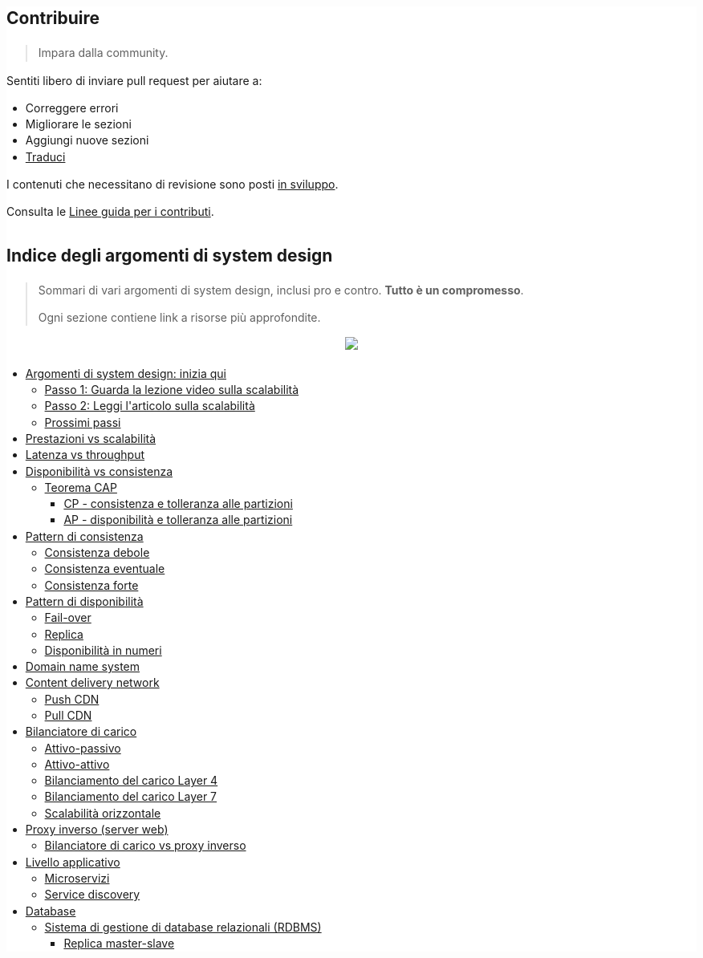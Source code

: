 ## Contribuire

> Impara dalla community.

Sentiti libero di inviare pull request per aiutare a:

* Correggere errori
* Migliorare le sezioni
* Aggiungi nuove sezioni
* [Traduci](https://github.com/donnemartin/system-design-primer/issues/28)

I contenuti che necessitano di revisione sono posti [in sviluppo](#under-development).

Consulta le [Linee guida per i contributi](https://raw.githubusercontent.com/donnemartin/system-design-primer/master/CONTRIBUTING.md).

## Indice degli argomenti di system design

> Sommari di vari argomenti di system design, inclusi pro e contro.  **Tutto è un compromesso**.
>
> Ogni sezione contiene link a risorse più approfondite.

<p align="center">
  <img src="https://raw.githubusercontent.com/donnemartin/system-design-primer/master/images/jrUBAF7.png">
  <br/>
</p>

* [Argomenti di system design: inizia qui](#system-design-topics-start-here)
    * [Passo 1: Guarda la lezione video sulla scalabilità](#step-1-review-the-scalability-video-lecture)
    * [Passo 2: Leggi l'articolo sulla scalabilità](#step-2-review-the-scalability-article)
    * [Prossimi passi](#next-steps)
* [Prestazioni vs scalabilità](#performance-vs-scalability)
* [Latenza vs throughput](#latency-vs-throughput)
* [Disponibilità vs consistenza](#availability-vs-consistency)
    * [Teorema CAP](#cap-theorem)
        * [CP - consistenza e tolleranza alle partizioni](#cp---consistency-and-partition-tolerance)
        * [AP - disponibilità e tolleranza alle partizioni](#ap---availability-and-partition-tolerance)
* [Pattern di consistenza](#consistency-patterns)
    * [Consistenza debole](#weak-consistency)
    * [Consistenza eventuale](#eventual-consistency)
    * [Consistenza forte](#strong-consistency)
* [Pattern di disponibilità](#availability-patterns)
    * [Fail-over](#fail-over)
    * [Replica](#replication)
    * [Disponibilità in numeri](#availability-in-numbers)
* [Domain name system](#domain-name-system)
* [Content delivery network](#content-delivery-network)
    * [Push CDN](#push-cdns)
    * [Pull CDN](#pull-cdns)
* [Bilanciatore di carico](#load-balancer)
    * [Attivo-passivo](#active-passive)
    * [Attivo-attivo](#active-active)
    * [Bilanciamento del carico Layer 4](#layer-4-load-balancing)
    * [Bilanciamento del carico Layer 7](#layer-7-load-balancing)
    * [Scalabilità orizzontale](#horizontal-scaling)
* [Proxy inverso (server web)](#reverse-proxy-web-server)
    * [Bilanciatore di carico vs proxy inverso](#load-balancer-vs-reverse-proxy)
* [Livello applicativo](#application-layer)
    * [Microservizi](#microservices)
    * [Service discovery](#service-discovery)
* [Database](#database)
    * [Sistema di gestione di database relazionali (RDBMS)](#relational-database-management-system-rdbms)
        * [Replica master-slave](#master-slave-replication)